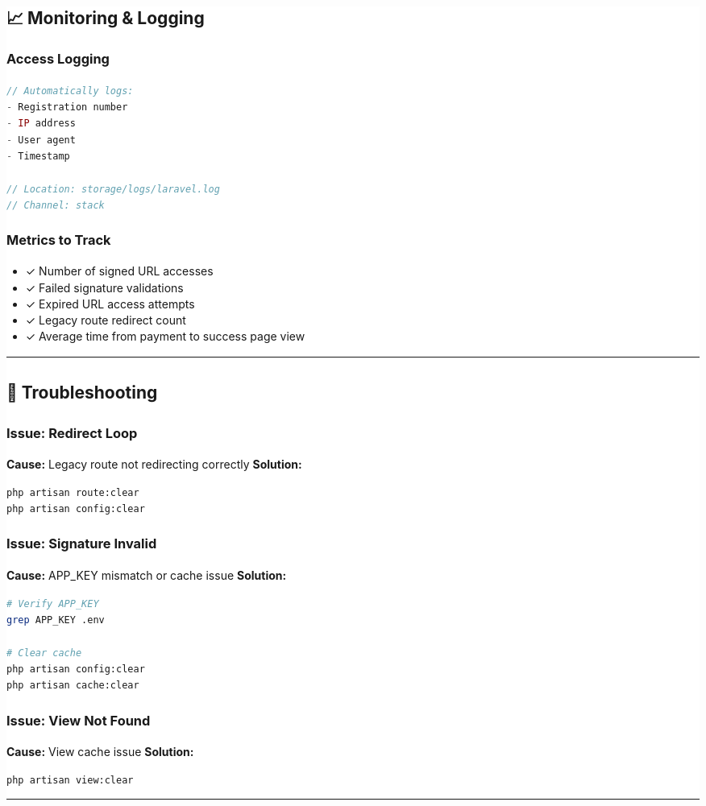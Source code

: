 
## 📈 Monitoring & Logging

### Access Logging
```php
// Automatically logs:
- Registration number
- IP address
- User agent
- Timestamp

// Location: storage/logs/laravel.log
// Channel: stack
```

### Metrics to Track
- ✓ Number of signed URL accesses
- ✓ Failed signature validations
- ✓ Expired URL access attempts
- ✓ Legacy route redirect count
- ✓ Average time from payment to success page view

---

## 🐛 Troubleshooting

### Issue: Redirect Loop
**Cause:** Legacy route not redirecting correctly
**Solution:**
```bash
php artisan route:clear
php artisan config:clear
```

### Issue: Signature Invalid
**Cause:** APP_KEY mismatch or cache issue
**Solution:**
```bash
# Verify APP_KEY
grep APP_KEY .env

# Clear cache
php artisan config:clear
php artisan cache:clear
```

### Issue: View Not Found
**Cause:** View cache issue
**Solution:**
```bash
php artisan view:clear
```

---